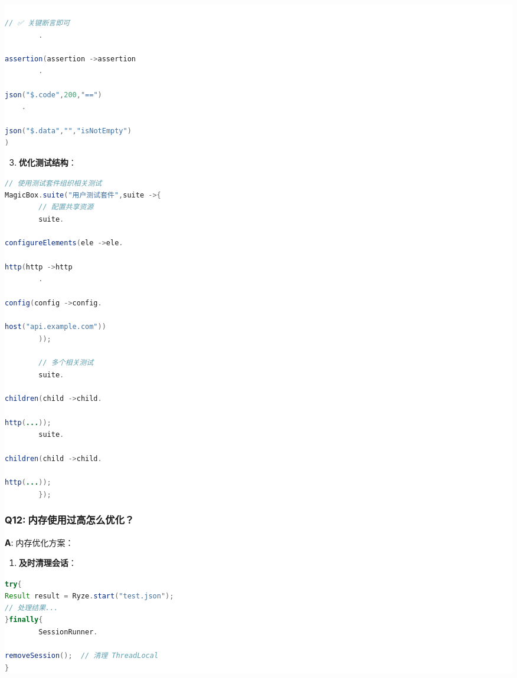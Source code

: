 ```java

// ✅ 关键断言即可
        .

assertion(assertion ->assertion
        .

json("$.code",200,"==")
    .

json("$.data","","isNotEmpty")
)
```

3. **优化测试结构**：

```java
// 使用测试套件组织相关测试
MagicBox.suite("用户测试套件",suite ->{
        // 配置共享资源
        suite.

configureElements(ele ->ele.

http(http ->http
        .

config(config ->config.

host("api.example.com"))
        ));

        // 多个相关测试
        suite.

children(child ->child.

http(...));
        suite.

children(child ->child.

http(...));
        });
```

### Q12: 内存使用过高怎么优化？

**A**: 内存优化方案：

1. **及时清理会话**：

```java
try{
Result result = Ryze.start("test.json");
// 处理结果...
}finally{
        SessionRunner.

removeSession();  // 清理 ThreadLocal
}
```

